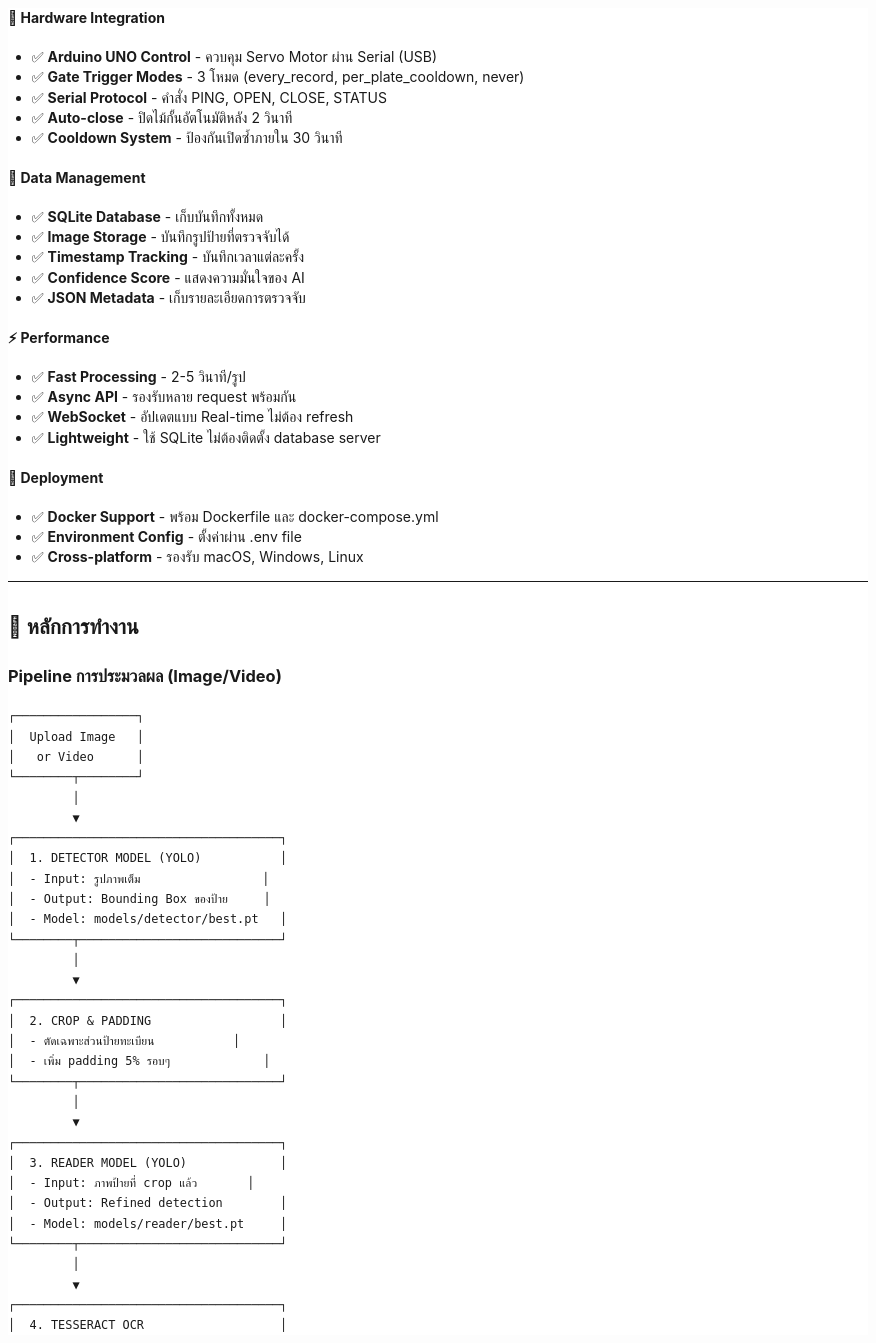 #### **🔧 Hardware Integration**
- ✅ **Arduino UNO Control** - ควบคุม Servo Motor ผ่าน Serial (USB)
- ✅ **Gate Trigger Modes** - 3 โหมด (every_record, per_plate_cooldown, never)
- ✅ **Serial Protocol** - คำสั่ง PING, OPEN, CLOSE, STATUS
- ✅ **Auto-close** - ปิดไม้กั้นอัตโนมัติหลัง 2 วินาที
- ✅ **Cooldown System** - ป้องกันเปิดซ้ำภายใน 30 วินาที

#### **💾 Data Management**
- ✅ **SQLite Database** - เก็บบันทึกทั้งหมด
- ✅ **Image Storage** - บันทึกรูปป้ายที่ตรวจจับได้
- ✅ **Timestamp Tracking** - บันทึกเวลาแต่ละครั้ง
- ✅ **Confidence Score** - แสดงความมั่นใจของ AI
- ✅ **JSON Metadata** - เก็บรายละเอียดการตรวจจับ

#### **⚡ Performance**
- ✅ **Fast Processing** - 2-5 วินาที/รูป
- ✅ **Async API** - รองรับหลาย request พร้อมกัน
- ✅ **WebSocket** - อัปเดตแบบ Real-time ไม่ต้อง refresh
- ✅ **Lightweight** - ใช้ SQLite ไม่ต้องติดตั้ง database server

#### **🚀 Deployment**
- ✅ **Docker Support** - พร้อม Dockerfile และ docker-compose.yml
- ✅ **Environment Config** - ตั้งค่าผ่าน .env file
- ✅ **Cross-platform** - รองรับ macOS, Windows, Linux

---

## 🔧 หลักการทำงาน

### Pipeline การประมวลผล (Image/Video)

```
┌─────────────────┐
│  Upload Image   │
│   or Video      │
└────────┬────────┘
         │
         ▼
┌─────────────────────────────────────┐
│  1. DETECTOR MODEL (YOLO)           │
│  - Input: รูปภาพเต็ม                 │
│  - Output: Bounding Box ของป้าย     │
│  - Model: models/detector/best.pt   │
└────────┬────────────────────────────┘
         │
         ▼
┌─────────────────────────────────────┐
│  2. CROP & PADDING                  │
│  - ตัดเฉพาะส่วนป้ายทะเบียน           │
│  - เพิ่ม padding 5% รอบๆ             │
└────────┬────────────────────────────┘
         │
         ▼
┌─────────────────────────────────────┐
│  3. READER MODEL (YOLO)             │
│  - Input: ภาพป้ายที่ crop แล้ว       │
│  - Output: Refined detection        │
│  - Model: models/reader/best.pt     │
└────────┬────────────────────────────┘
         │
         ▼
┌─────────────────────────────────────┐
│  4. TESSERACT OCR                   │
```